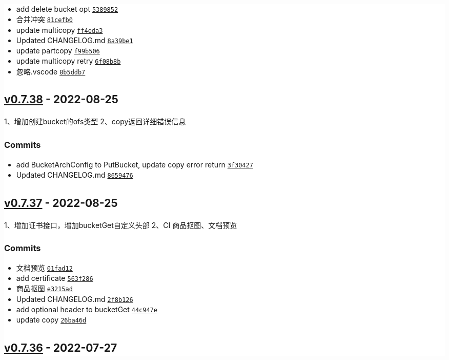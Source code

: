 - add delete bucket opt [`5389852`](https://github.com/tencentyun/cos-go-sdk-v5/commit/5389852aef138d8bc70dba4ccd90d8f5b2ec733f)
- 合并冲突 [`81cefb0`](https://github.com/tencentyun/cos-go-sdk-v5/commit/81cefb0a3f4067a734cc53a3e20b4bce27f19151)
- update multicopy [`ff4eda3`](https://github.com/tencentyun/cos-go-sdk-v5/commit/ff4eda38bf525d672cc0052e810f261d86d2200f)
- Updated CHANGELOG.md [`8a39be1`](https://github.com/tencentyun/cos-go-sdk-v5/commit/8a39be1701f871987d3107cd405688238946765a)
- update partcopy [`f99b506`](https://github.com/tencentyun/cos-go-sdk-v5/commit/f99b5068270f7446b26e3ee6e7c653149232323f)
- update multicopy retry [`6f08b8b`](https://github.com/tencentyun/cos-go-sdk-v5/commit/6f08b8b4719a7a6dd6a67c361b2077433d990741)
- 忽略.vscode [`8b5ddb7`](https://github.com/tencentyun/cos-go-sdk-v5/commit/8b5ddb7aaa1832d784e7cc79a7f2f3af15497f9c)

## [v0.7.38](https://github.com/tencentyun/cos-go-sdk-v5/compare/v0.7.37...v0.7.38) - 2022-08-25

1、增加创建bucket的ofs类型
2、copy返回详细错误信息

### Commits

- add BucketArchConfig to PutBucket, update copy error return [`3f30427`](https://github.com/tencentyun/cos-go-sdk-v5/commit/3f30427a955141b9e64238b8bcf3d5ebf6e85651)
- Updated CHANGELOG.md [`8659476`](https://github.com/tencentyun/cos-go-sdk-v5/commit/8659476ebaa8e9b6edfbefe7c8d656e9cd28e0f3)

## [v0.7.37](https://github.com/tencentyun/cos-go-sdk-v5/compare/v0.7.36...v0.7.37) - 2022-08-25

1、增加证书接口，增加bucketGet自定义头部
2、CI 商品抠图、文档预览

### Commits

- 文档预览 [`01fad12`](https://github.com/tencentyun/cos-go-sdk-v5/commit/01fad12d9589dfc88c29ffa807352a73f159d108)
- add certificate [`563f286`](https://github.com/tencentyun/cos-go-sdk-v5/commit/563f286c94f781dc958f865624d5ba80a607af7e)
- 商品抠图 [`e3215ad`](https://github.com/tencentyun/cos-go-sdk-v5/commit/e3215ad71d11ee0a4bdf84911bdc2b5e600f4a90)
- Updated CHANGELOG.md [`2f8b126`](https://github.com/tencentyun/cos-go-sdk-v5/commit/2f8b126733c0fa0e754370c1ad29c958054faef7)
- add optional header to bucketGet [`44c947e`](https://github.com/tencentyun/cos-go-sdk-v5/commit/44c947ebaa7a803e382b9dfc57e63468e70aa7ce)
- update copy [`26ba46d`](https://github.com/tencentyun/cos-go-sdk-v5/commit/26ba46da9a962c7aebaf6b2df849731ea9f72ba8)

## [v0.7.36](https://github.com/tencentyun/cos-go-sdk-v5/compare/v0.7.35...v0.7.36) - 2022-07-27
